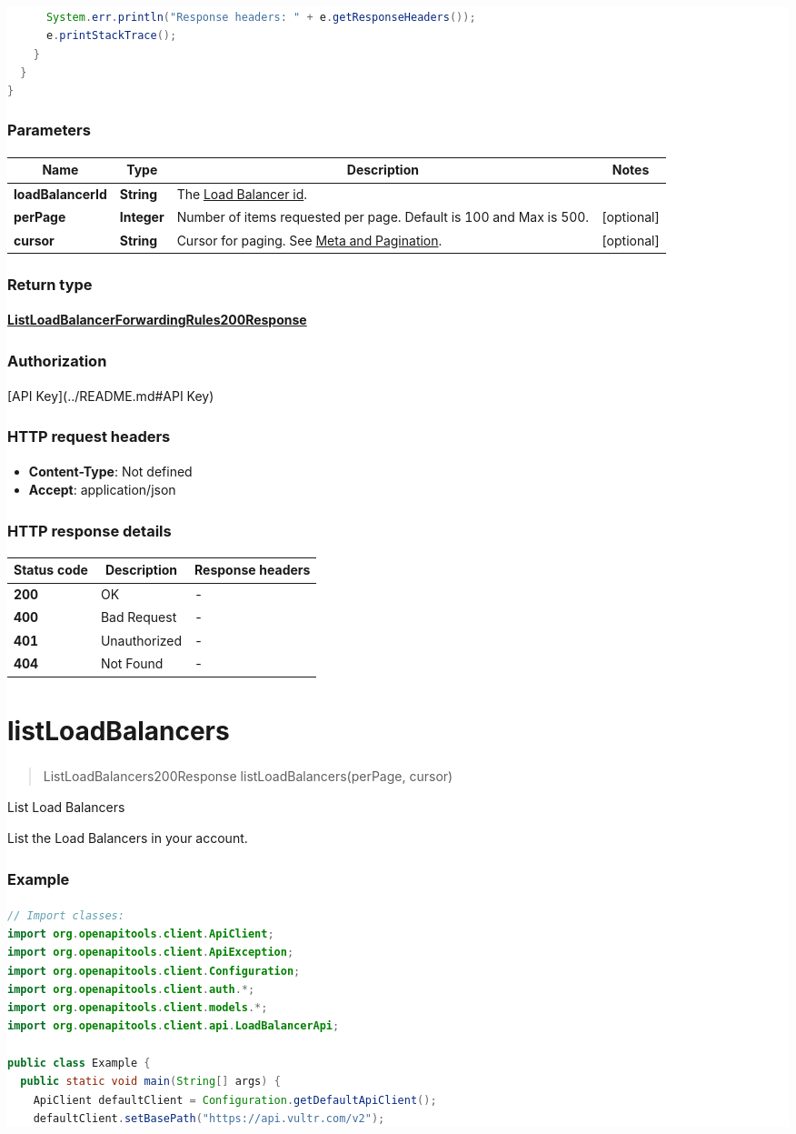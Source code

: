 ```java
      System.err.println("Response headers: " + e.getResponseHeaders());
      e.printStackTrace();
    }
  }
}
```

### Parameters

| Name | Type | Description  | Notes |
|------------- | ------------- | ------------- | -------------|
| **loadBalancerId** | **String**| The [Load Balancer id](#operation/list-load-balancers). | |
| **perPage** | **Integer**| Number of items requested per page. Default is 100 and Max is 500. | [optional] |
| **cursor** | **String**| Cursor for paging. See [Meta and Pagination](#section/Introduction/Meta-and-Pagination). | [optional] |

### Return type

[**ListLoadBalancerForwardingRules200Response**](ListLoadBalancerForwardingRules200Response.md)

### Authorization

[API Key](../README.md#API Key)

### HTTP request headers

 - **Content-Type**: Not defined
 - **Accept**: application/json

### HTTP response details
| Status code | Description | Response headers |
|-------------|-------------|------------------|
| **200** | OK |  -  |
| **400** | Bad Request |  -  |
| **401** | Unauthorized |  -  |
| **404** | Not Found |  -  |

<a id="listLoadBalancers"></a>
# **listLoadBalancers**
> ListLoadBalancers200Response listLoadBalancers(perPage, cursor)

List Load Balancers

List the Load Balancers in your account.

### Example
```java
// Import classes:
import org.openapitools.client.ApiClient;
import org.openapitools.client.ApiException;
import org.openapitools.client.Configuration;
import org.openapitools.client.auth.*;
import org.openapitools.client.models.*;
import org.openapitools.client.api.LoadBalancerApi;

public class Example {
  public static void main(String[] args) {
    ApiClient defaultClient = Configuration.getDefaultApiClient();
    defaultClient.setBasePath("https://api.vultr.com/v2");
```